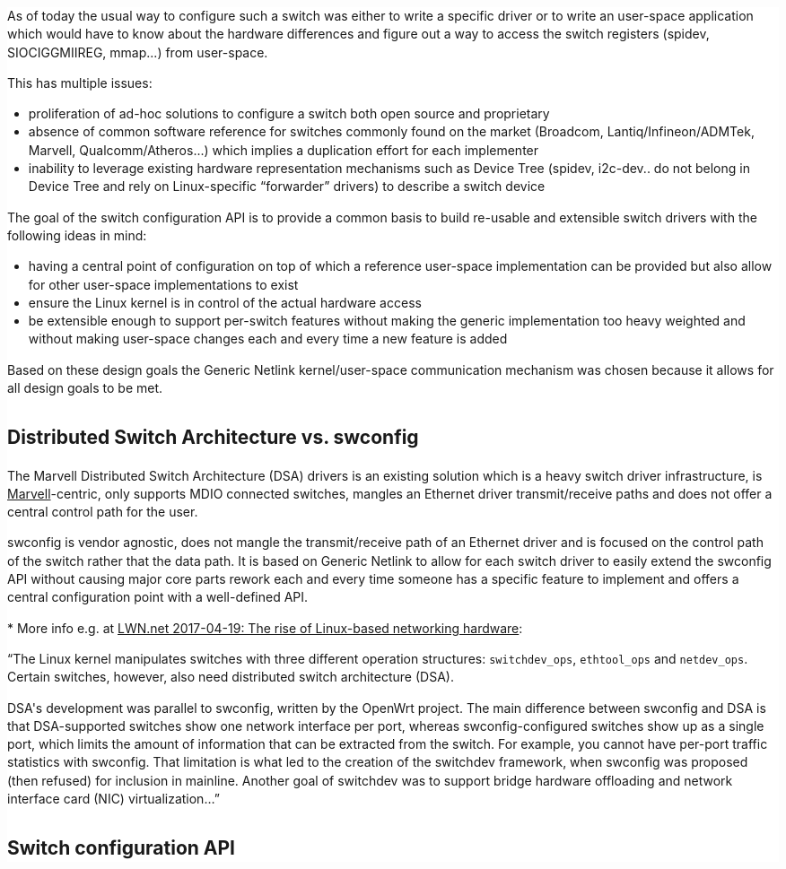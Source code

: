 As of today the usual way to configure such a switch was either to write a specific driver or to write an user-space application which would have to know about the hardware differences and figure out a way to access the switch registers (spidev, SIOCIGGMIIREG, mmap...) from user-space.

This has multiple issues:

- proliferation of ad-hoc solutions to configure a switch both open source and proprietary
- absence of common software reference for switches commonly found on the market (Broadcom, Lantiq/Infineon/ADMTek, Marvell, Qualcomm/Atheros...) which implies a duplication effort for each implementer
- inability to leverage existing hardware representation mechanisms such as Device Tree (spidev, i2c-dev.. do not belong in Device Tree and rely on Linux-specific “forwarder” drivers) to describe a switch device

The goal of the switch configuration API is to provide a common basis to build re-usable and extensible switch drivers with the following ideas in mind:

- having a central point of configuration on top of which a reference user-space implementation can be provided but also allow for other user-space implementations to exist
- ensure the Linux kernel is in control of the actual hardware access
- be extensible enough to support per-switch features without making the generic implementation too heavy weighted and without making user-space changes each and every time a new feature is added

Based on these design goals the Generic Netlink kernel/user-space communication mechanism was chosen because it allows for all design goals to be met.

## Distributed Switch Architecture vs. swconfig

The Marvell Distributed Switch Architecture (DSA) drivers is an existing solution which is a heavy switch driver infrastructure, is [Marvell](/docs/techref/hardware/soc/soc.marvell "docs:techref:hardware:soc:soc.marvell")-centric, only supports MDIO connected switches, mangles an Ethernet driver transmit/receive paths and does not offer a central control path for the user.

swconfig is vendor agnostic, does not mangle the transmit/receive path of an Ethernet driver and is focused on the control path of the switch rather that the data path. It is based on Generic Netlink to allow for each switch driver to easily extend the swconfig API without causing major core parts rework each and every time someone has a specific feature to implement and offers a central configuration point with a well-defined API.

\* More info e.g. at [LWN.net 2017-04-19: The rise of Linux-based networking hardware](https://lwn.net/Articles/720313/ "https://lwn.net/Articles/720313/"):

“The Linux kernel manipulates switches with three different operation structures: `switchdev_ops`, `ethtool_ops` and `netdev_ops`. Certain switches, however, also need distributed switch architecture (DSA).

DSA's development was parallel to swconfig, written by the OpenWrt project. The main difference between swconfig and DSA is that DSA-supported switches show one network interface per port, whereas swconfig-configured switches show up as a single port, which limits the amount of information that can be extracted from the switch. For example, you cannot have per-port traffic statistics with swconfig. That limitation is what led to the creation of the switchdev framework, when swconfig was proposed (then refused) for inclusion in mainline. Another goal of switchdev was to support bridge hardware offloading and network interface card (NIC) virtualization…”

## Switch configuration API
